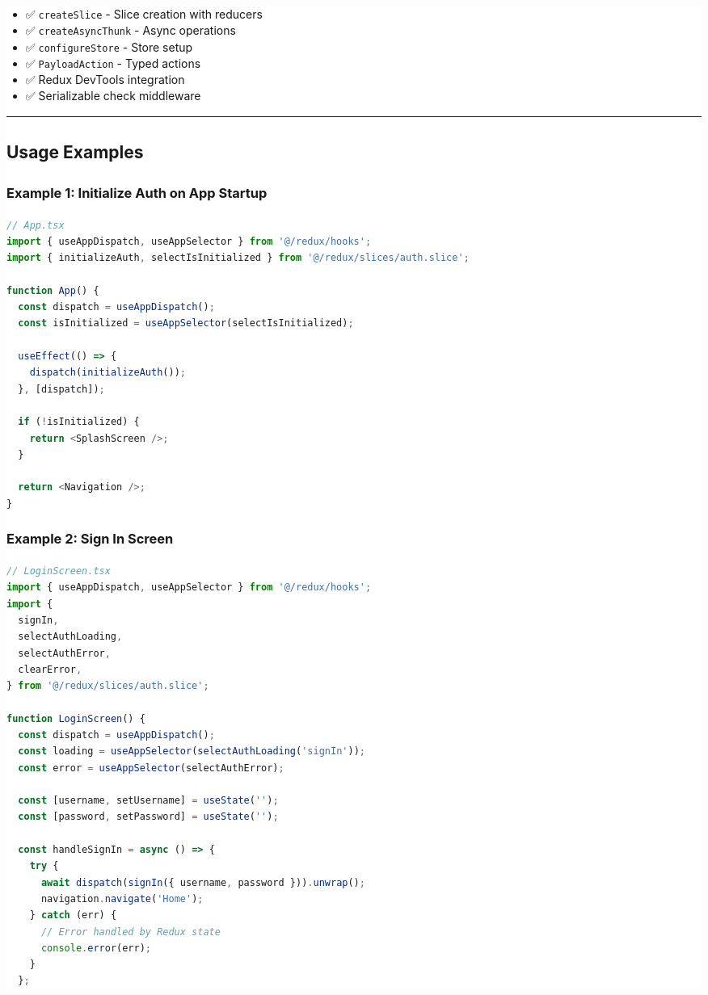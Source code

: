 - ✅ `createSlice` - Slice creation with reducers
- ✅ `createAsyncThunk` - Async operations
- ✅ `configureStore` - Store setup
- ✅ `PayloadAction` - Typed actions
- ✅ Redux DevTools integration
- ✅ Serializable check middleware

---

## Usage Examples

### Example 1: Initialize Auth on App Startup

```typescript
// App.tsx
import { useAppDispatch, useAppSelector } from '@/redux/hooks';
import { initializeAuth, selectIsInitialized } from '@/redux/slices/auth.slice';

function App() {
  const dispatch = useAppDispatch();
  const isInitialized = useAppSelector(selectIsInitialized);

  useEffect(() => {
    dispatch(initializeAuth());
  }, [dispatch]);

  if (!isInitialized) {
    return <SplashScreen />;
  }

  return <Navigation />;
}
```

### Example 2: Sign In Screen

```typescript
// LoginScreen.tsx
import { useAppDispatch, useAppSelector } from '@/redux/hooks';
import {
  signIn,
  selectAuthLoading,
  selectAuthError,
  clearError,
} from '@/redux/slices/auth.slice';

function LoginScreen() {
  const dispatch = useAppDispatch();
  const loading = useAppSelector(selectAuthLoading('signIn'));
  const error = useAppSelector(selectAuthError);

  const [username, setUsername] = useState('');
  const [password, setPassword] = useState('');

  const handleSignIn = async () => {
    try {
      await dispatch(signIn({ username, password })).unwrap();
      navigation.navigate('Home');
    } catch (err) {
      // Error handled by Redux state
      console.error(err);
    }
  };

```